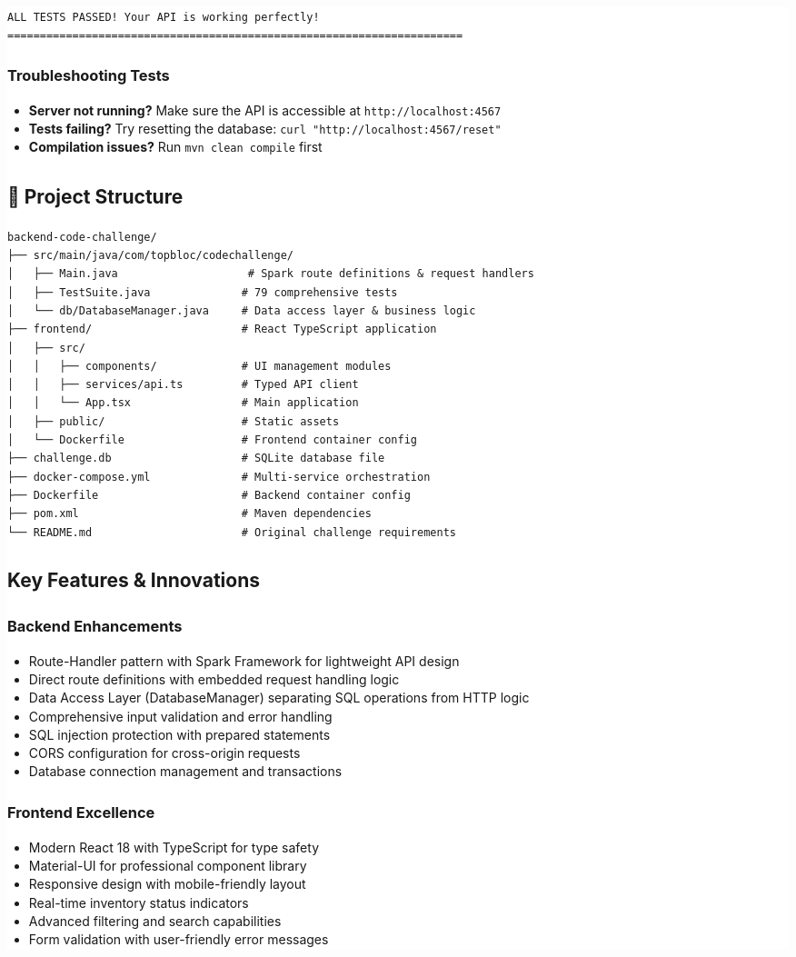 ```
ALL TESTS PASSED! Your API is working perfectly!
======================================================================
```

### Troubleshooting Tests
- **Server not running?** Make sure the API is accessible at `http://localhost:4567`
- **Tests failing?** Try resetting the database: `curl "http://localhost:4567/reset"`
- **Compilation issues?** Run `mvn clean compile` first

## 📁 Project Structure

```
backend-code-challenge/
├── src/main/java/com/topbloc/codechallenge/
│   ├── Main.java                    # Spark route definitions & request handlers
│   ├── TestSuite.java              # 79 comprehensive tests
│   └── db/DatabaseManager.java     # Data access layer & business logic
├── frontend/                       # React TypeScript application
│   ├── src/
│   │   ├── components/             # UI management modules
│   │   ├── services/api.ts         # Typed API client
│   │   └── App.tsx                 # Main application
│   ├── public/                     # Static assets
│   └── Dockerfile                  # Frontend container config
├── challenge.db                    # SQLite database file
├── docker-compose.yml              # Multi-service orchestration
├── Dockerfile                      # Backend container config
├── pom.xml                         # Maven dependencies
└── README.md                       # Original challenge requirements
```

##  Key Features & Innovations

### **Backend Enhancements**
- Route-Handler pattern with Spark Framework for lightweight API design
- Direct route definitions with embedded request handling logic
- Data Access Layer (DatabaseManager) separating SQL operations from HTTP logic
- Comprehensive input validation and error handling
- SQL injection protection with prepared statements
- CORS configuration for cross-origin requests
- Database connection management and transactions

### **Frontend Excellence**
- Modern React 18 with TypeScript for type safety
- Material-UI for professional component library
- Responsive design with mobile-friendly layout
- Real-time inventory status indicators
- Advanced filtering and search capabilities
- Form validation with user-friendly error messages
